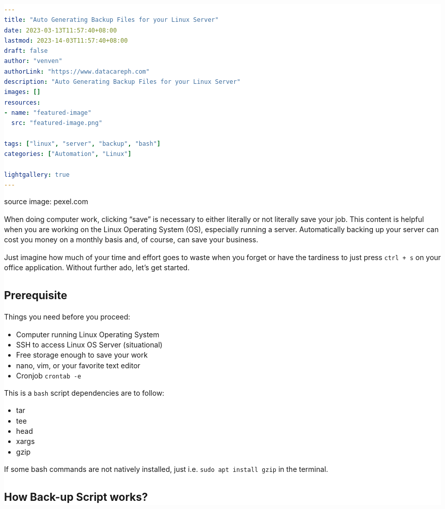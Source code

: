 ```yaml
---
title: "Auto Generating Backup Files for your Linux Server"
date: 2023-03-13T11:57:40+08:00
lastmod: 2023-14-03T11:57:40+08:00
draft: false
author: "venven"
authorLink: "https://www.datacareph.com"
description: "Auto Generating Backup Files for your Linux Server"
images: []
resources:
- name: "featured-image"
  src: "featured-image.png"

tags: ["linux", "server", "backup", "bash"]
categories: ["Automation", "Linux"]

lightgallery: true
---
```

source image: pexel.com

When doing computer work, clicking “save” is necessary to either literally or not literally save your job. This content is helpful when you are working on the Linux Operating System (OS), especially running a server. Automatically backing up your server can cost you money on a monthly basis and, of course, can save your business.

Just imagine how much of your time and effort goes to waste when you forget or have the tardiness to just press `ctrl + s` on your office application. Without further ado, let’s get started.

## Prerequisite

Things you need before you proceed:

-   Computer running Linux Operating System
-   SSH to access Linux OS Server (situational)
-   Free storage enough to save your work
-   nano, vim, or your favorite text editor
-   Cronjob `crontab -e`

This is a `bash` script dependencies are to follow:

-   tar
-   tee
-   head
-   xargs
-   gzip

If some bash commands are not natively installed, just i.e. `sudo apt install gzip` in the terminal.

## How Back-up Script works?
